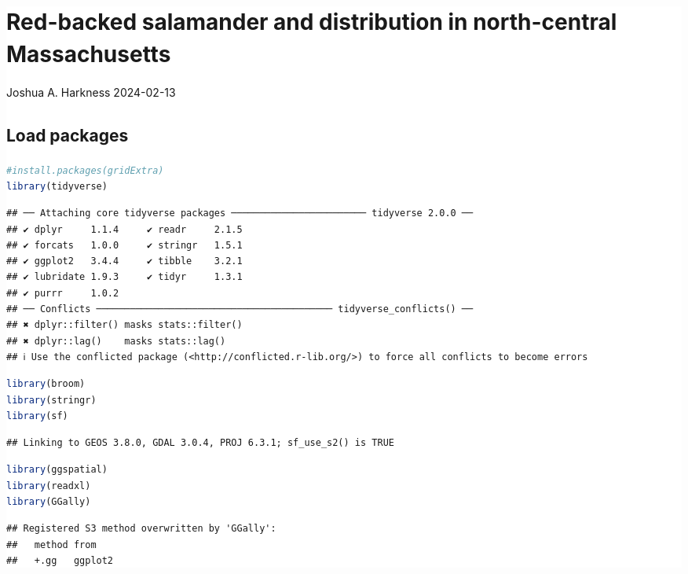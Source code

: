Red-backed salamander and distribution in north-central Massachusetts
================
Joshua A. Harkness
2024-02-13

## Load packages

``` r
#install.packages(gridExtra)
library(tidyverse)
```

    ## ── Attaching core tidyverse packages ──────────────────────── tidyverse 2.0.0 ──
    ## ✔ dplyr     1.1.4     ✔ readr     2.1.5
    ## ✔ forcats   1.0.0     ✔ stringr   1.5.1
    ## ✔ ggplot2   3.4.4     ✔ tibble    3.2.1
    ## ✔ lubridate 1.9.3     ✔ tidyr     1.3.1
    ## ✔ purrr     1.0.2     
    ## ── Conflicts ────────────────────────────────────────── tidyverse_conflicts() ──
    ## ✖ dplyr::filter() masks stats::filter()
    ## ✖ dplyr::lag()    masks stats::lag()
    ## ℹ Use the conflicted package (<http://conflicted.r-lib.org/>) to force all conflicts to become errors

``` r
library(broom)
library(stringr)
library(sf)
```

    ## Linking to GEOS 3.8.0, GDAL 3.0.4, PROJ 6.3.1; sf_use_s2() is TRUE

``` r
library(ggspatial)
library(readxl)
library(GGally)
```

    ## Registered S3 method overwritten by 'GGally':
    ##   method from   
    ##   +.gg   ggplot2
